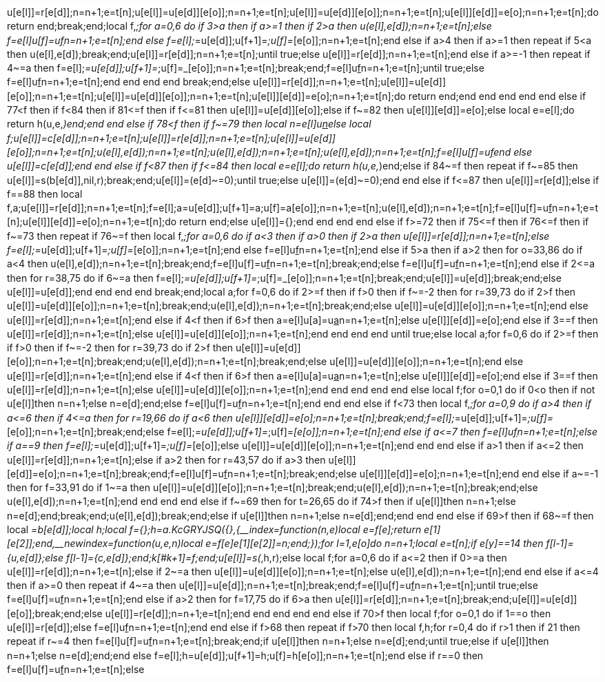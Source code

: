 u[e[l]]=r[e[d]];n=n+1;e=t[n];u[e[l]]=u[e[d]][e[o]];n=n+1;e=t[n];u[e[l]]=u[e[d]][e[o]];n=n+1;e=t[n];u[e[l]][e[d]]=e[o];n=n+1;e=t[n];do return end;break;end;local f,_;for a=0,6 do if 3>a then if a>=1 then if 2>a then u(e[l],e[d]);n=n+1;e=t[n];else f=e[l]u[f]=u[f](h(u,f+1,e[d]))n=n+1;e=t[n];end else f=e[l];_=u[e[d]];u[f+1]=_;u[f]=_[e[o]];n=n+1;e=t[n];end else if a>4 then if a>=1 then repeat if 5<a then u(e[l],e[d]);break;end;u[e[l]]=r[e[d]];n=n+1;e=t[n];until true;else u[e[l]]=r[e[d]];n=n+1;e=t[n];end else if a>=-1 then repeat if 4~=a then f=e[l];_=u[e[d]];u[f+1]=_;u[f]=_[e[o]];n=n+1;e=t[n];break;end;f=e[l]u[f](u[f+1])n=n+1;e=t[n];until true;else f=e[l]u[f](u[f+1])n=n+1;e=t[n];end end end end break;end;else u[e[l]]=r[e[d]];n=n+1;e=t[n];u[e[l]]=u[e[d]][e[o]];n=n+1;e=t[n];u[e[l]]=u[e[d]][e[o]];n=n+1;e=t[n];u[e[l]][e[d]]=e[o];n=n+1;e=t[n];do return end;end end end end end else if 77<f then if f<84 then if 81<=f then if f<=81 then u[e[l]]=u[e[d]][e[o]];else if f~=82 then u[e[l]][e[d]]=e[o];else local e=e[l];do return h(u,e,_)end;end end else if 78<f then if f~=79 then local n=e[l]u[n](h(u,n+1,e[d]))else local f;u[e[l]]=c[e[d]];n=n+1;e=t[n];u[e[l]]=r[e[d]];n=n+1;e=t[n];u[e[l]]=u[e[d]][e[o]];n=n+1;e=t[n];u(e[l],e[d]);n=n+1;e=t[n];u(e[l],e[d]);n=n+1;e=t[n];u(e[l],e[d]);n=n+1;e=t[n];f=e[l]u[f]=u[f](h(u,f+1,e[d]))end else u[e[l]]=c[e[d]];end end else if f<87 then if f<=84 then local e=e[l];do return h(u,e,_)end;else if 84~=f then repeat if f~=85 then u[e[l]]=s(b[e[d]],nil,r);break;end;u[e[l]]=(e[d]~=0);until true;else u[e[l]]=(e[d]~=0);end end else if f<=87 then u[e[l]]=r[e[d]];else if f==88 then local f,a;u[e[l]]=r[e[d]];n=n+1;e=t[n];f=e[l];a=u[e[d]];u[f+1]=a;u[f]=a[e[o]];n=n+1;e=t[n];u(e[l],e[d]);n=n+1;e=t[n];f=e[l]u[f]=u[f](h(u,f+1,e[d]))n=n+1;e=t[n];u[e[l]][e[d]]=e[o];n=n+1;e=t[n];do return end;else u[e[l]]={};end end end end else if f>=72 then if 75<=f then if 76<=f then if f~=73 then repeat if 76~=f then local f,_;for a=0,6 do if a<3 then if a>0 then if 2>a then u[e[l]]=r[e[d]];n=n+1;e=t[n];else f=e[l];_=u[e[d]];u[f+1]=_;u[f]=_[e[o]];n=n+1;e=t[n];end else f=e[l]u[f](h(u,f+1,e[d]))n=n+1;e=t[n];end else if 5>a then if a>2 then for o=33,86 do if a<4 then u(e[l],e[d]);n=n+1;e=t[n];break;end;f=e[l]u[f]=u[f](h(u,f+1,e[d]))n=n+1;e=t[n];break;end;else f=e[l]u[f]=u[f](h(u,f+1,e[d]))n=n+1;e=t[n];end else if 2<=a then for r=38,75 do if 6~=a then f=e[l];_=u[e[d]];u[f+1]=_;u[f]=_[e[o]];n=n+1;e=t[n];break;end;u[e[l]]=u[e[d]];break;end;else u[e[l]]=u[e[d]];end end end end break;end;local a;for f=0,6 do if 2>=f then if f>0 then if f~=-2 then for r=39,73 do if 2>f then u[e[l]]=u[e[d]][e[o]];n=n+1;e=t[n];break;end;u(e[l],e[d]);n=n+1;e=t[n];break;end;else u[e[l]]=u[e[d]][e[o]];n=n+1;e=t[n];end else u[e[l]]=r[e[d]];n=n+1;e=t[n];end else if 4<f then if 6>f then a=e[l]u[a]=u[a](h(u,a+1,e[d]))n=n+1;e=t[n];else u[e[l]][e[d]]=e[o];end else if 3==f then u[e[l]]=r[e[d]];n=n+1;e=t[n];else u[e[l]]=u[e[d]][e[o]];n=n+1;e=t[n];end end end end until true;else local a;for f=0,6 do if 2>=f then if f>0 then if f~=-2 then for r=39,73 do if 2>f then u[e[l]]=u[e[d]][e[o]];n=n+1;e=t[n];break;end;u(e[l],e[d]);n=n+1;e=t[n];break;end;else u[e[l]]=u[e[d]][e[o]];n=n+1;e=t[n];end else u[e[l]]=r[e[d]];n=n+1;e=t[n];end else if 4<f then if 6>f then a=e[l]u[a]=u[a](h(u,a+1,e[d]))n=n+1;e=t[n];else u[e[l]][e[d]]=e[o];end else if 3==f then u[e[l]]=r[e[d]];n=n+1;e=t[n];else u[e[l]]=u[e[d]][e[o]];n=n+1;e=t[n];end end end end end else local f;for o=0,1 do if 0<o then if not u[e[l]]then n=n+1;else n=e[d];end;else f=e[l]u[f]=u[f]()n=n+1;e=t[n];end end end else if f<73 then local f,_;for a=0,9 do if a>4 then if a<=6 then if 4<=a then for r=19,66 do if a<6 then u[e[l]][e[d]]=e[o];n=n+1;e=t[n];break;end;f=e[l];_=u[e[d]];u[f+1]=_;u[f]=_[e[o]];n=n+1;e=t[n];break;end;else f=e[l];_=u[e[d]];u[f+1]=_;u[f]=_[e[o]];n=n+1;e=t[n];end else if a<=7 then f=e[l]u[f](u[f+1])n=n+1;e=t[n];else if a==9 then f=e[l];_=u[e[d]];u[f+1]=_;u[f]=_[e[o]];else u[e[l]]=u[e[d]][e[o]];n=n+1;e=t[n];end end end else if a>1 then if a<=2 then u[e[l]]=r[e[d]];n=n+1;e=t[n];else if a>2 then for r=43,57 do if a>3 then u[e[l]][e[d]]=e[o];n=n+1;e=t[n];break;end;f=e[l]u[f]=u[f](h(u,f+1,e[d]))n=n+1;e=t[n];break;end;else u[e[l]][e[d]]=e[o];n=n+1;e=t[n];end end else if a~=-1 then for f=33,91 do if 1~=a then u[e[l]]=u[e[d]][e[o]];n=n+1;e=t[n];break;end;u(e[l],e[d]);n=n+1;e=t[n];break;end;else u(e[l],e[d]);n=n+1;e=t[n];end end end end else if f~=69 then for t=26,65 do if 74>f then if u[e[l]]then n=n+1;else n=e[d];end;break;end;u(e[l],e[d]);break;end;else if u[e[l]]then n=n+1;else n=e[d];end;end end end else if 69>f then if 68~=f then local _=b[e[d]];local h;local f={};h=a.KcGRYJSQ({},{__index=function(n,e)local e=f[e];return e[1][e[2]];end,__newindex=function(u,e,n)local e=f[e]e[1][e[2]]=n;end;});for l=1,e[o]do n=n+1;local e=t[n];if e[y]==14 then f[l-1]={u,e[d]};else f[l-1]={c,e[d]};end;k[#k+1]=f;end;u[e[l]]=s(_,h,r);else local f;for a=0,6 do if a<=2 then if 0>=a then u[e[l]]=r[e[d]];n=n+1;e=t[n];else if 2~=a then u[e[l]]=u[e[d]][e[o]];n=n+1;e=t[n];else u(e[l],e[d]);n=n+1;e=t[n];end end else if a<=4 then if a>=0 then repeat if 4~=a then u[e[l]]=u[e[d]];n=n+1;e=t[n];break;end;f=e[l]u[f]=u[f](h(u,f+1,e[d]))n=n+1;e=t[n];until true;else f=e[l]u[f]=u[f](h(u,f+1,e[d]))n=n+1;e=t[n];end else if a>2 then for f=17,75 do if 6>a then u[e[l]]=r[e[d]];n=n+1;e=t[n];break;end;u[e[l]]=u[e[d]][e[o]];break;end;else u[e[l]]=r[e[d]];n=n+1;e=t[n];end end end end end else if 70>f then local f;for o=0,1 do if 1==o then u[e[l]]=r[e[d]];else f=e[l]u[f](u[f+1])n=n+1;e=t[n];end end else if f>68 then repeat if f>70 then local f,h;for r=0,4 do if r>1 then if 2<r then if r>1 then repeat if r~=4 then f=e[l]u[f]=u[f](u[f+1])n=n+1;e=t[n];break;end;if u[e[l]]then n=n+1;else n=e[d];end;until true;else if u[e[l]]then n=n+1;else n=e[d];end;end else f=e[l];h=u[e[d]];u[f+1]=h;u[f]=h[e[o]];n=n+1;e=t[n];end else if r==0 then f=e[l]u[f]=u[f]()n=n+1;e=t[n];else